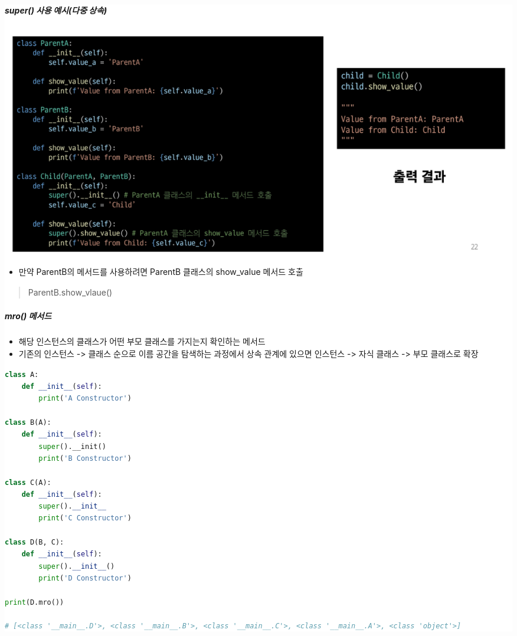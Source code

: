 ##### super() 사용 예시(다중 상속)

![alt text](image-2.png)

- 만약 ParentB의 메서드를 사용하려면 ParentB 클래스의 show_value 메서드 호출
> ParentB.show_vlaue()

##### mro() 메서드

- 해당 인스턴스의 클래스가 어떤 부모 클래스를 가지는지 확인하는 메서드
- 기존의 인스턴스 -> 클래스 순으로 이름 공간을 탐색하는 과정에서 상속 관계에 있으면 인스턴스 -> 자식 클래스 -> 부모 클래스로 확장

```python
class A:
    def __init__(self):
        print('A Constructor')

class B(A):
    def __init__(self):
        super().__init()
        print('B Constructor')

class C(A):
    def __init__(self):
        super().__init__
        print('C Constructor')

class D(B, C):
    def __init__(self):
        super().__init__()
        print('D Constructor')

print(D.mro())

# [<class '__main__.D'>, <class '__main__.B'>, <class '__main__.C'>, <class '__main__.A'>, <class 'object'>]
```
